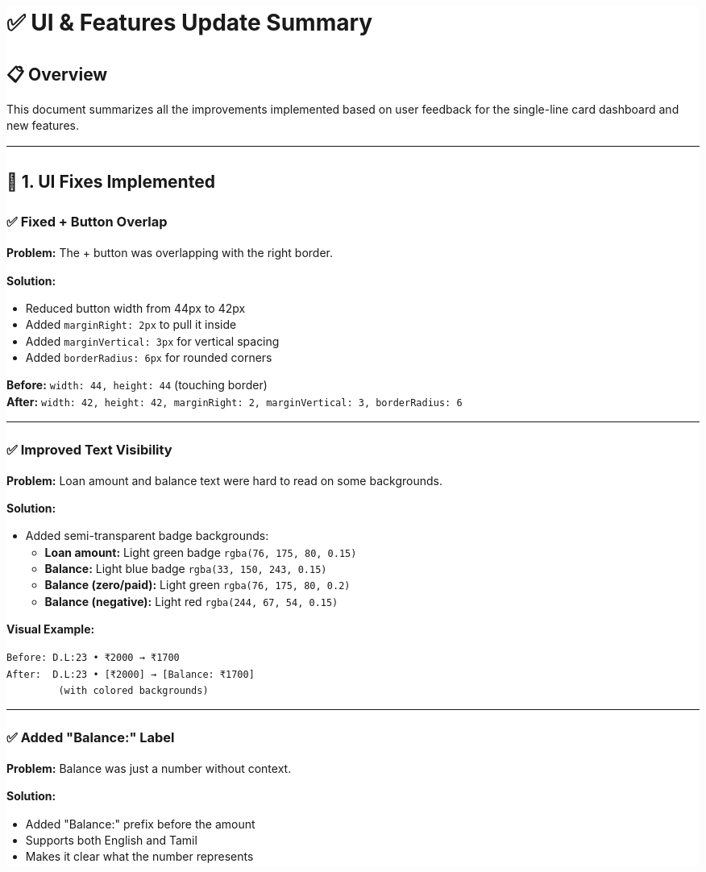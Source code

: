 # ✅ UI & Features Update Summary

## 📋 Overview

This document summarizes all the improvements implemented based on user feedback for the single-line card dashboard and new features.

---

## 🎨 1. UI Fixes Implemented

### ✅ **Fixed + Button Overlap**
**Problem:** The + button was overlapping with the right border.

**Solution:**
- Reduced button width from 44px to 42px
- Added `marginRight: 2px` to pull it inside
- Added `marginVertical: 3px` for vertical spacing
- Added `borderRadius: 6px` for rounded corners

**Before:** `width: 44, height: 44` (touching border)  
**After:** `width: 42, height: 42, marginRight: 2, marginVertical: 3, borderRadius: 6`

---

### ✅ **Improved Text Visibility**
**Problem:** Loan amount and balance text were hard to read on some backgrounds.

**Solution:**
- Added semi-transparent badge backgrounds:
  - **Loan amount:** Light green badge `rgba(76, 175, 80, 0.15)`
  - **Balance:** Light blue badge `rgba(33, 150, 243, 0.15)`
  - **Balance (zero/paid):** Light green `rgba(76, 175, 80, 0.2)`
  - **Balance (negative):** Light red `rgba(244, 67, 54, 0.15)`

**Visual Example:**
```
Before: D.L:23 • ₹2000 → ₹1700
After:  D.L:23 • [₹2000] → [Balance: ₹1700]
         (with colored backgrounds)
```

---

### ✅ **Added "Balance:" Label**
**Problem:** Balance was just a number without context.

**Solution:**
- Added "Balance:" prefix before the amount
- Supports both English and Tamil
- Makes it clear what the number represents
